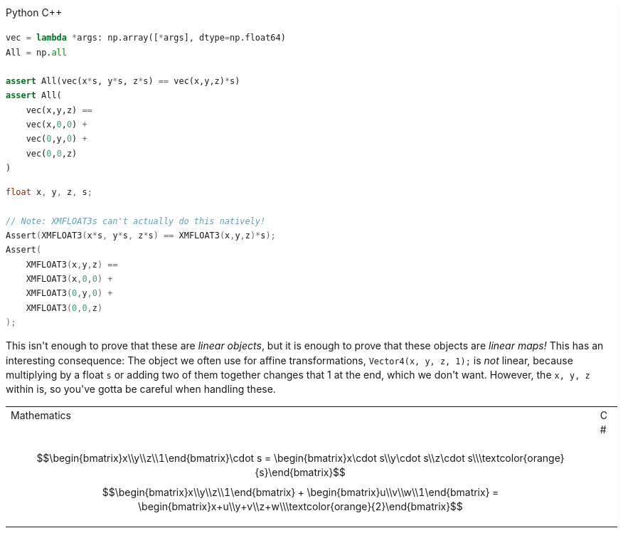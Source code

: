 </td>
</tr>
<tr><td></td><td></td></tr>
<tr><td>Python</td> <td>C++</td></tr>
<tr>
<td>

```py
vec = lambda *args: np.array([*args], dtype=np.float64)
All = np.all

assert All(vec(x*s, y*s, z*s) == vec(x,y,z)*s)
assert All(
    vec(x,y,z) == 
    vec(x,0,0) + 
    vec(0,y,0) + 
    vec(0,0,z)
)
```

</td>
<td>

```cpp
float x, y, z, s;

// Note: XMFLOAT3s can't actually do this natively!
Assert(XMFLOAT3(x*s, y*s, z*s) == XMFLOAT3(x,y,z)*s);
Assert(
    XMFLOAT3(x,y,z) ==
    XMFLOAT3(x,0,0) +
    XMFLOAT3(0,y,0) + 
    XMFLOAT3(0,0,z)
);
```

</td>
</tr>
</table>

This isn't enough to prove that these are *linear objects*, but it is enough to prove that these objects are *linear maps!*  This has an interesting consequence: The object we often use for affine transformations, `Vector4(x, y, z, 1);` is *not* linear, because multiplying by a float `s` or adding two of them together changes that 1 at the end, which we don't want.  However, the `x, y, z` within is, so you've gotta be careful when handling these.<table align="center">
<tr><td>Mathematics</td> <td>C#</td></tr>
<tr>
<td>

$$\begin{bmatrix}x\\y\\z\\1\end{bmatrix}\cdot s = \begin{bmatrix}x\cdot s\\y\cdot s\\z\cdot s\\\textcolor{orange}{s}\end{bmatrix}$$
$$\begin{bmatrix}x\\y\\z\\1\end{bmatrix} + \begin{bmatrix}u\\v\\w\\1\end{bmatrix} = \begin{bmatrix}x+u\\y+v\\z+w\\\textcolor{orange}{2}\end{bmatrix}$$

</td>
<td>
